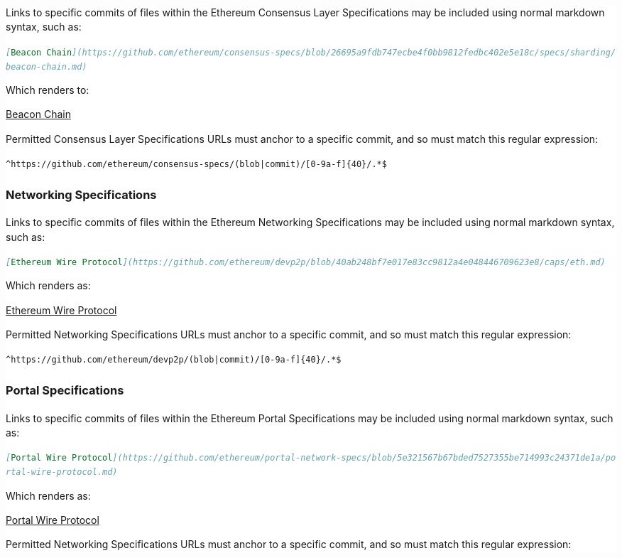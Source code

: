 Links to specific commits of files within the Ethereum Consensus Layer Specifications may be included using normal markdown syntax, such as:

```markdown
[Beacon Chain](https://github.com/ethereum/consensus-specs/blob/26695a9fdb747ecbe4f0bb9812fedbc402e5e18c/specs/sharding/beacon-chain.md)
```

Which renders to:

[Beacon Chain](https://github.com/ethereum/consensus-specs/blob/26695a9fdb747ecbe4f0bb9812fedbc402e5e18c/specs/sharding/beacon-chain.md)

Permitted Consensus Layer Specifications URLs must anchor to a specific commit, and so must match this regular expression:

```regex
^https://github.com/ethereum/consensus-specs/(blob|commit)/[0-9a-f]{40}/.*$
```

### Networking Specifications

Links to specific commits of files within the Ethereum Networking Specifications may be included using normal markdown syntax, such as:

```markdown
[Ethereum Wire Protocol](https://github.com/ethereum/devp2p/blob/40ab248bf7e017e83cc9812a4e048446709623e8/caps/eth.md)
```

Which renders as:

[Ethereum Wire Protocol](https://github.com/ethereum/devp2p/blob/40ab248bf7e017e83cc9812a4e048446709623e8/caps/eth.md)

Permitted Networking Specifications URLs must anchor to a specific commit, and so must match this regular expression:

```regex
^https://github.com/ethereum/devp2p/(blob|commit)/[0-9a-f]{40}/.*$
```

### Portal Specifications

Links to specific commits of files within the Ethereum Portal Specifications may be included using normal markdown syntax, such as:

```markdown
[Portal Wire Protocol](https://github.com/ethereum/portal-network-specs/blob/5e321567b67bded7527355be714993c24371de1a/portal-wire-protocol.md)
```

Which renders as:

[Portal Wire Protocol](https://github.com/ethereum/portal-network-specs/blob/5e321567b67bded7527355be714993c24371de1a/portal-wire-protocol.md)

Permitted Networking Specifications URLs must anchor to a specific commit, and so must match this regular expression:
